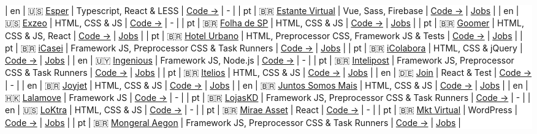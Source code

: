 | en   | :us: [Esper](https://esper.com/)                                    | Typescript, React & LESS                      | [Code →](https://github.com/esperco/front-end-challenge)                                | -                                                                               |
| pt   | :brazil: [Estante Virtual](https://www.estantevirtual.com.br/)      | Vue, Sass, Firebase                           | [Code →](https://github.com/estantevirtual/vagas/blob/master/desafios/frontend.md)      | [Jobs](https://www.linkedin.com/company/estante-virtual/jobs/)                  |
| en   | :us: [Exzeo](http://exzeo.com/)                                     | HTML, CSS & JS                                | [Code →](https://github.com/exzeo/FrontEndChallenge)                                    | -                                                                               |
| pt   | :brazil: [Folha de SP](https://www.folha.uol.com.br/)               | HTML, CSS & JS                                | [Code →](https://github.com/FolhaSP/front-end-test)                                     | [Jobs](https://www.linkedin.com/company/folha-de-spaulo/jobs/)                  |
| pt   | :brazil: [Goomer](https://goomer.com.br/)                           | HTML, CSS & JS, React                         | [Code →](https://github.com/goomerdev/job-dev-frontend-interview)                       | [Jobs](https://www.linkedin.com/company/goomer/jobs/)                           |
| pt   | :brazil: [Hotel Urbano](https://www.hotelurbano.com/)               | HTML, Preprocessor CSS, Framework JS & Tests  | [Code →](https://github.com/HotelUrbano/challenge-charlie)                              | [Jobs](https://www.linkedin.com/company/hurb/jobs/)                             |
| pt   | :brazil: [iCasei](http://icasei.com.br/)                            | Framework JS, Preprocessor CSS & Task Runners | [Code →](https://github.com/icasei/teste-front-end)                                     | [Jobs](https://www.linkedin.com/company/icasei/jobs/)                           |
| pt   | :brazil: [iColabora](http://www.icolabora.com.br/)                  | HTML, CSS & jQuery                            | [Code →](https://github.com/iColabora/teste-front-end-developer)                        | [Jobs](https://www.linkedin.com/company/icolabora/jobs/)                        |
| en   | :uruguay: [Ingenious](http://ingenious.agency/)                     | Framework JS, Node.js                         | [Code →](https://github.com/ingsw-dev/frontend-test)                                    | -                                                                               |
| pt   | :brazil: [Intelipost](http://www.intelipost.com.br/)                | Framework JS, Preprocessor CSS & Task Runners | [Code →](https://github.com/intelipost/job-frontend-developer)                          | [Jobs](https://www.linkedin.com/company/intelipost/jobs/)                       |
| pt   | :brazil: [Itelios](http://www.itelios.com.br/)                      | HTML, CSS & JS                                | [Code →](https://github.com/iteliosbrasil/itelios-frontend-challenge)                   | [Jobs](https://www.linkedin.com/company/itelios-brasil/jobs/)                   |
| en   | :de: [Join](https://join.com/)                                      | React & Test                                  | [Code →](https://github.com/join-com/coding-challenge-frontend-react)                   | -                                                                               |
| en   | :brazil: [Joyjet](https://joyjet.com/)                              | HTML, CSS & JS                                | [Code →](https://bitbucket.org/lixao/tech-interview/src/master/webdesign/)              | [Jobs](https://www.linkedin.com/company/joyjet-digital-space-agency/jobs/)      |
| en   | :brazil: [Juntos Somos Mais](https://www.juntossomosmais.com.br/)   | HTML, CSS & JS                                | [Code →](https://github.com/juntossomosmais/frontend-challenge)                         | [Jobs](https://www.linkedin.com/company/juntos-somos-mais/jobs/)                |
| en   | 🇭🇰 [Lalamove](https://www.lalamove.com/careers)                     | Framework JS                                  | [Code →](https://github.com/lalamove/challenge/blob/master/frontend.md)                 | -                                                                               |
| pt   | :brazil: [LojasKD](http://lojaskd.com.br/)                          | Framework JS, Preprocessor CSS & Task Runners | [Code →](https://github.com/lojaskd/frontend-challenge)                                 | -                                                                               |
| en   | :us: [LoKtra](http://loktra.com/)                                   | HTML, CSS & JS                                | [Code →](https://github.com/Loktra/Front-End-Engineer)                                  | -                                                                               |
| pt   | :brazil: [Mirae Asset](https://corretora.miraeasset.com.br/)        | React                                         | [Code →](https://github.com/marcobfv/desafio-mirae-react)                               | -                                                                               |
| pt   | :brazil: [Mkt Virtual](http://www.mktvirtual.com.br/)               | WordPress                                     | [Code →](https://github.com/mktvirtual/front-end-test-wordpress)                        | [Jobs](https://www.linkedin.com/company/mkt-virtual/jobs/)                      |
| pt   | :brazil: [Mongeral Aegon](https://www.mongeralaegon.com.br/)        | Framework JS, Preprocessor CSS & Task Runners | [Code →](https://github.com/MongeralAegonDigital/front-end-trabalhe-na-mad)             | [Jobs](https://www.linkedin.com/company/mag-seguros/)                           |